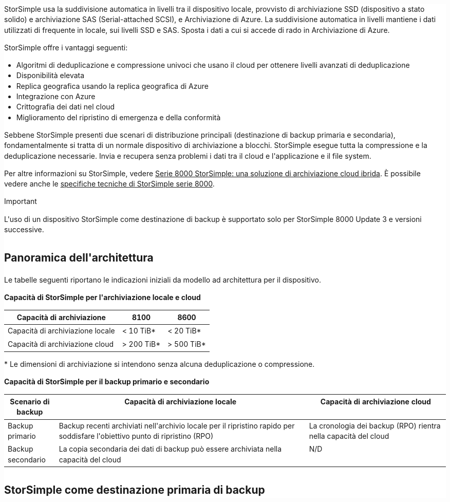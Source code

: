 StorSimple usa la suddivisione automatica in livelli tra il dispositivo locale, provvisto di archiviazione SSD (dispositivo a stato solido) e archiviazione SAS (Serial-attached SCSI), e Archiviazione di Azure. La suddivisione automatica in livelli mantiene i dati utilizzati di frequente in locale, sui livelli SSD e SAS. Sposta i dati a cui si accede di rado in Archiviazione di Azure.

StorSimple offre i vantaggi seguenti:

-   Algoritmi di deduplicazione e compressione univoci che usano il cloud per ottenere livelli avanzati di deduplicazione
-   Disponibilità elevata
-   Replica geografica usando la replica geografica di Azure
-   Integrazione con Azure
-   Crittografia dei dati nel cloud
-   Miglioramento del ripristino di emergenza e della conformità

Sebbene StorSimple presenti due scenari di distribuzione principali (destinazione di backup primaria e secondaria), fondamentalmente si tratta di un normale dispositivo di archiviazione a blocchi. StorSimple esegue tutta la compressione e la deduplicazione necessarie. Invia e recupera senza problemi i dati tra il cloud e l'applicazione e il file system.

Per altre informazioni su StorSimple, vedere [Serie 8000 StorSimple: una soluzione di archiviazione cloud ibrida](storsimple-overview.md). È possibile vedere anche le [specifiche tecniche di StorSimple serie 8000](storsimple-technical-specifications-and-compliance.md).

> [!IMPORTANT]
> L'uso di un dispositivo StorSimple come destinazione di backup è supportato solo per StorSimple 8000 Update 3 e versioni successive.

## <a name="architecture-overview"></a>Panoramica dell'architettura

Le tabelle seguenti riportano le indicazioni iniziali da modello ad architettura per il dispositivo.

**Capacità di StorSimple per l'archiviazione locale e cloud**

| Capacità di archiviazione | 8100 | 8600 |
|---|---|---|
| Capacità di archiviazione locale | &lt; 10 TiB\*  | &lt; 20 TiB\*  |
| Capacità di archiviazione cloud | &gt; 200 TiB\* | &gt; 500 TiB\* |

\* Le dimensioni di archiviazione si intendono senza alcuna deduplicazione o compressione.

**Capacità di StorSimple per il backup primario e secondario**

| Scenario di backup  | Capacità di archiviazione locale  | Capacità di archiviazione cloud  |
|---|---|---|
| Backup primario  | Backup recenti archiviati nell'archivio locale per il ripristino rapido per soddisfare l'obiettivo punto di ripristino (RPO) | La cronologia dei backup (RPO) rientra nella capacità del cloud |
| Backup secondario | La copia secondaria dei dati di backup può essere archiviata nella capacità del cloud  | N/D  |

## <a name="storsimple-as-a-primary-backup-target"></a>StorSimple come destinazione primaria di backup

